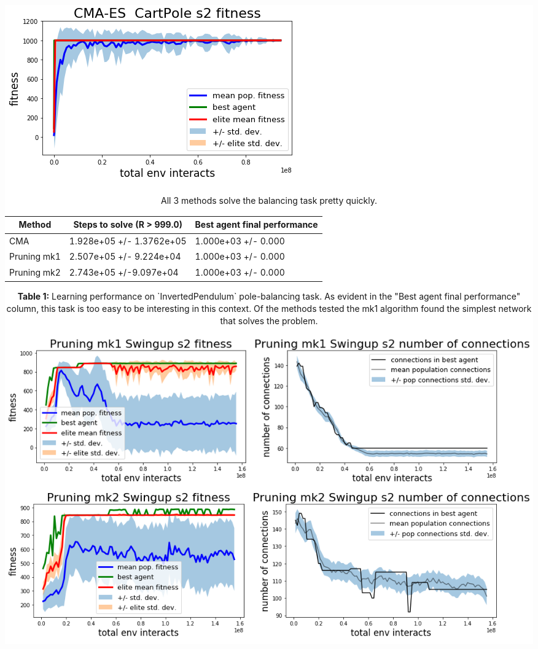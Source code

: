 <img src="https://raw.githubusercontent.com/riveSunder/old_blog/master/assets/synaptolysis/cmaes_cartpole_s2.png">
</div>
<p align="center">All 3 methods solve the balancing task pretty quickly.</p>

| Method | Steps to solve (R > 999.0) | Best agent final performance |
|------|------|-------|
| CMA  | 1.928e+05 +/- 1.3762e+05 | 1.000e+03 +/- 0.000 |
| Pruning mk1 | 2.507e+05 +/- 9.224e+04 | 1.000e+03 +/- 0.000 |
| Pruning mk2 | 2.743e+05 +/-9.097e+04 | 1.000e+03 +/- 0.000 |

<p align="center"><strong>Table 1:</strong> Learning performance on `InvertedPendulum` pole-balancing task. As evident in the "Best agent final performance" column, this task is too easy to be interesting in this context. Of the methods tested the mk1 algorithm found the simplest network that solves the problem.</p>

<div align="center">
<img src="https://raw.githubusercontent.com/riveSunder/old_blog/master/assets/synaptolysis/pruning_mk1_swingup_s2.png">
<img src="https://raw.githubusercontent.com/riveSunder/old_blog/master/assets/synaptolysis/pruning_mk2_swingup_s2.png">